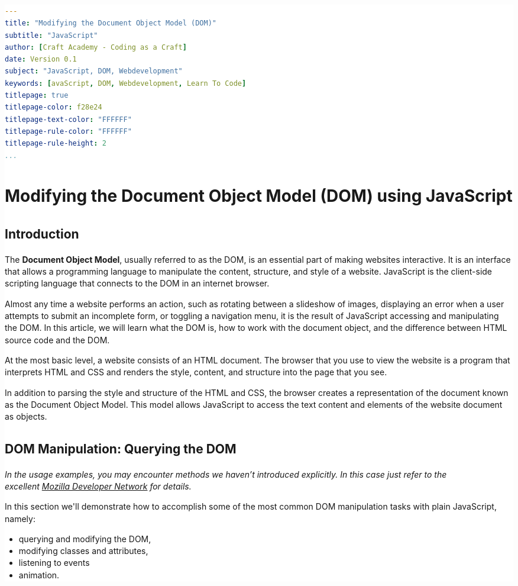 ```yaml
---
title: "Modifying the Document Object Model (DOM)"
subtitle: "JavaScript"
author: [Craft Academy - Coding as a Craft]
date: Version 0.1
subject: "JavaScript, DOM, Webdevelopment"
keywords: [avaScript, DOM, Webdevelopment, Learn To Code]
titlepage: true
titlepage-color: f28e24
titlepage-text-color: "FFFFFF"
titlepage-rule-color: "FFFFFF"
titlepage-rule-height: 2
...
```


# Modifying the Document Object Model (DOM) using JavaScript

## Introduction

The **Document Object Model**, usually referred to as the DOM, is an essential part of making websites interactive. It is an interface that allows a programming language to manipulate the content, structure, and style of a website. JavaScript is the client-side scripting language that connects to the DOM in an internet browser.

Almost any time a website performs an action, such as rotating between a slideshow of images, displaying an error when a user attempts to submit an incomplete form, or toggling a navigation menu, it is the result of JavaScript accessing and manipulating the DOM. In this article, we will learn what the DOM is, how to work with the document object, and the difference between HTML source code and the DOM.

At the most basic level, a website consists of an HTML document. The browser that you use to view the website is a program that interprets HTML and CSS and renders the style, content, and structure into the page that you see.

In addition to parsing the style and structure of the HTML and CSS, the browser creates a representation of the document known as the Document Object Model. This model allows JavaScript to access the text content and elements of the website document as objects.

## DOM Manipulation: Querying the DOM

*In the usage examples, you may encounter methods we haven’t introduced explicitly. In this case just refer to the excellent [Mozilla Developer Network](https://developer.mozilla.org/en-US/) for details.*

In this section we'll demonstrate how to accomplish some of the most common DOM manipulation tasks with plain JavaScript, namely:

- querying and modifying the DOM,
- modifying classes and attributes,
- listening to events
- animation.

